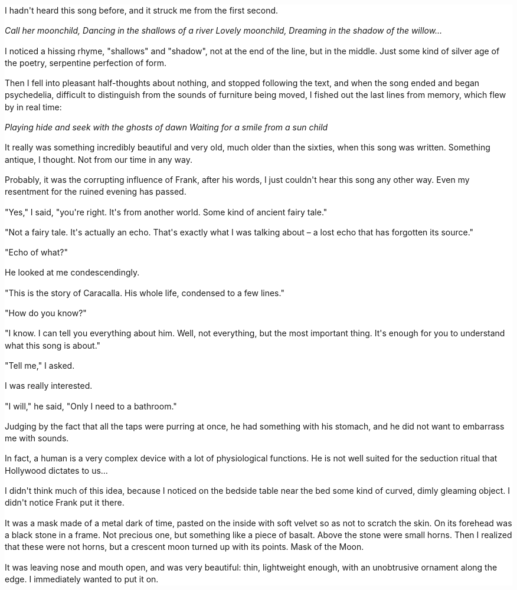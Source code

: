 I hadn't heard this song before, and it struck me from the first second.

*Call her moonchild,*
*Dancing in the shallows of a river*
*Lovely moonchild,*
*Dreaming in the shadow of the willow…*

I noticed a hissing rhyme, "shallows" and "shadow", not at the end of the line, but in the middle. Just some kind of silver age of the poetry, serpentine perfection of form.

Then I fell into pleasant half-thoughts about nothing, and stopped following the text, and when the song ended and began psychedelia, difficult to distinguish from the sounds of furniture being moved, I fished out the last lines from memory, which flew by in real time:

*Playing hide and seek*
*with the ghosts of dawn*
*Waiting for a smile from a sun child*

It really was something incredibly beautiful and very old, much older than the sixties, when this song was written. Something antique, I thought. Not from our time in any way.

Probably, it was the corrupting influence of Frank, after his words, I just couldn't hear this song any other way. Even my resentment for the ruined evening has passed.

"Yes," I said, "you're right. It's from another world. Some kind of ancient fairy tale."

"Not a fairy tale. It's actually an echo. That's exactly what I was talking about – a lost echo that has forgotten its source."

"Echo of what?"

He looked at me condescendingly.

"This is the story of Caracalla. His whole life, condensed to a few lines."

"How do you know?"

"I know. I can tell you everything about him. Well, not everything, but the most important thing. It's enough for you to understand what this song is about."

"Tell me," I asked.

I was really interested.

"I will," he said, "Only I need to a bathroom."

Judging by the fact that all the taps were purring at once, he had something with his stomach, and he did not want to embarrass me with sounds.

In fact, a human is a very complex device with a lot of physiological functions. He is not well suited for the seduction ritual that Hollywood dictates to us…

I didn't think much of this idea, because I noticed on the bedside table near the bed some kind of curved, dimly gleaming object. I didn't notice Frank put it there.

It was a mask made of a metal dark of time, pasted on the inside with soft velvet so as not to scratch the skin. On its forehead was a black stone in a frame. Not precious one, but something like a piece of basalt. Above the stone were small horns. Then I realized that these were not horns, but a crescent moon turned up with its points. Mask of the Moon.

It was leaving nose and mouth open, and was very beautiful: thin, lightweight enough, with an unobtrusive ornament along the edge. I immediately wanted to put it on.
